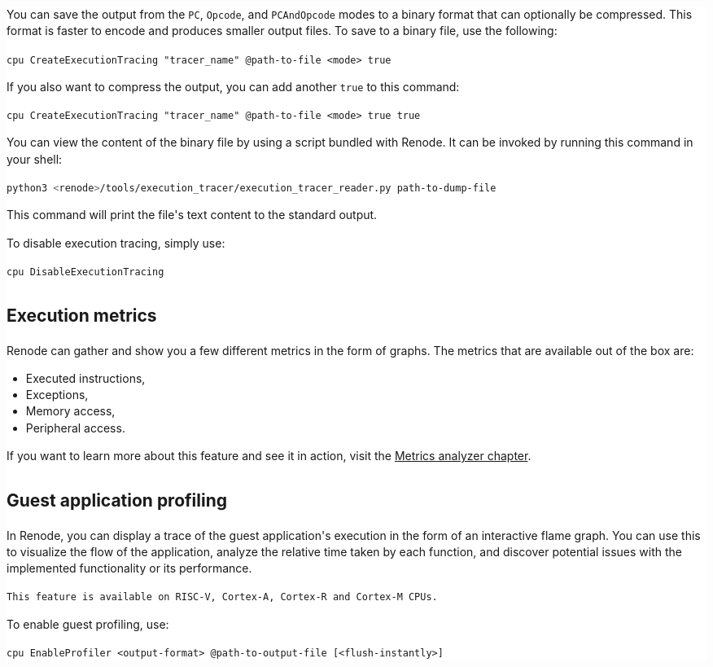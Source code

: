 You can save the output from the `PC`, `Opcode`, and `PCAndOpcode` modes to a binary format that can optionally be compressed.
This format is faster to encode and produces smaller output files.
To save to a binary file, use the following:

```none
cpu CreateExecutionTracing "tracer_name" @path-to-file <mode> true
```

If you also want to compress the output, you can add another `true` to this command:

```none
cpu CreateExecutionTracing "tracer_name" @path-to-file <mode> true true
```

You can view the content of the binary file by using a script bundled with Renode.
It can be invoked by running this command in your shell:

```sh
python3 <renode>/tools/execution_tracer/execution_tracer_reader.py path-to-dump-file
```

This command will print the file's text content to the standard output.

To disable execution tracing, simply use:

```none
cpu DisableExecutionTracing
```

## Execution metrics

Renode can gather and show you a few different metrics in the form of graphs.
The metrics that are available out of the box are:
* Executed instructions,
* Exceptions,
* Memory access,
* Peripheral access.

If you want to learn more about this feature and see it in action, visit the [Metrics analyzer chapter](https://renode.readthedocs.io/en/latest/basic/metrics.html).

## Guest application profiling

In Renode, you can display a trace of the guest application's execution in the form of an interactive flame graph.
You can use this to visualize the flow of the application, analyze the relative time taken by each function, and discover potential issues with the implemented functionality or its performance.

```{note}
This feature is available on RISC-V, Cortex-A, Cortex-R and Cortex-M CPUs.
```

To enable guest profiling, use:

```none
cpu EnableProfiler <output-format> @path-to-output-file [<flush-instantly>]
```
